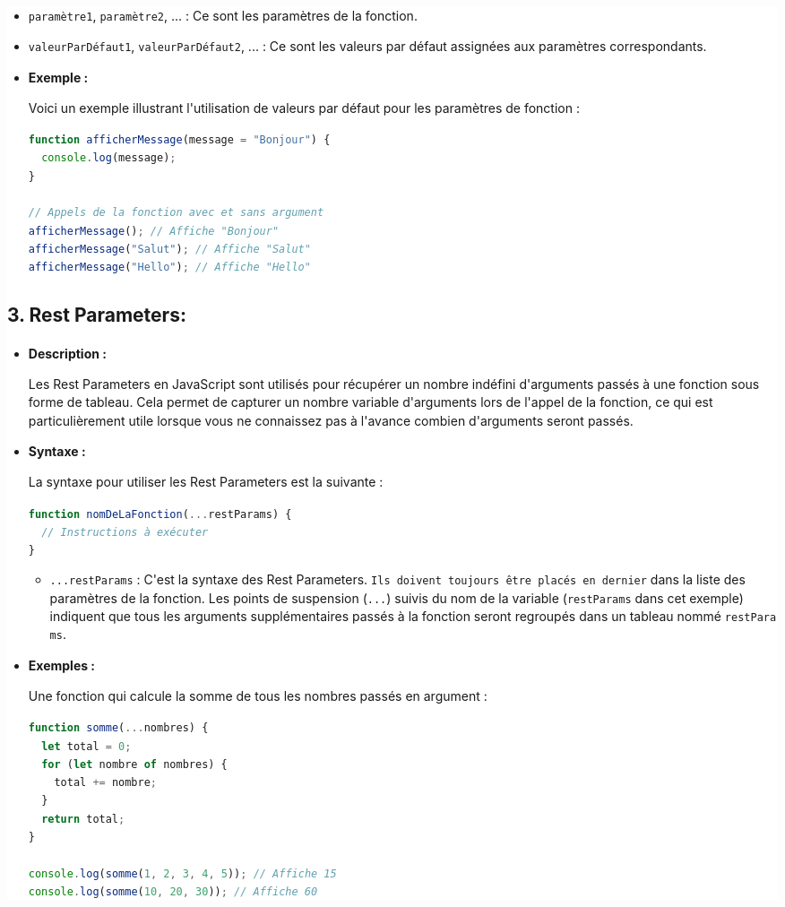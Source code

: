   - `paramètre1`, `paramètre2`, ... : Ce sont les paramètres de la fonction.

- `valeurParDéfaut1`, `valeurParDéfaut2`, ... : Ce sont les valeurs par défaut assignées aux paramètres correspondants.

- **Exemple :**

  Voici un exemple illustrant l'utilisation de valeurs par défaut pour les paramètres de fonction :

  ```javascript
  function afficherMessage(message = "Bonjour") {
    console.log(message);
  }

  // Appels de la fonction avec et sans argument
  afficherMessage(); // Affiche "Bonjour"
  afficherMessage("Salut"); // Affiche "Salut"
  afficherMessage("Hello"); // Affiche "Hello"
  ```

## 3. **Rest Parameters:**

- **Description :**

  Les Rest Parameters en JavaScript sont utilisés pour récupérer un nombre indéfini d'arguments passés à une fonction sous forme de tableau. Cela permet de capturer un nombre variable d'arguments lors de l'appel de la fonction, ce qui est particulièrement utile lorsque vous ne connaissez pas à l'avance combien d'arguments seront passés.

- **Syntaxe :**

  La syntaxe pour utiliser les Rest Parameters est la suivante :

  ```javascript
  function nomDeLaFonction(...restParams) {
    // Instructions à exécuter
  }
  ```

  - `...restParams` :
    C'est la syntaxe des Rest Parameters. `Ils doivent toujours être placés en dernier` dans la liste des paramètres de la fonction. Les points de suspension (`...`) suivis du nom de la variable (`restParams` dans cet exemple) indiquent que tous les arguments supplémentaires passés à la fonction seront regroupés dans un tableau nommé `restParams`.

- **Exemples :**

  Une fonction qui calcule la somme de tous les nombres passés en argument :

  ```javascript
  function somme(...nombres) {
    let total = 0;
    for (let nombre of nombres) {
      total += nombre;
    }
    return total;
  }

  console.log(somme(1, 2, 3, 4, 5)); // Affiche 15
  console.log(somme(10, 20, 30)); // Affiche 60
  ```
